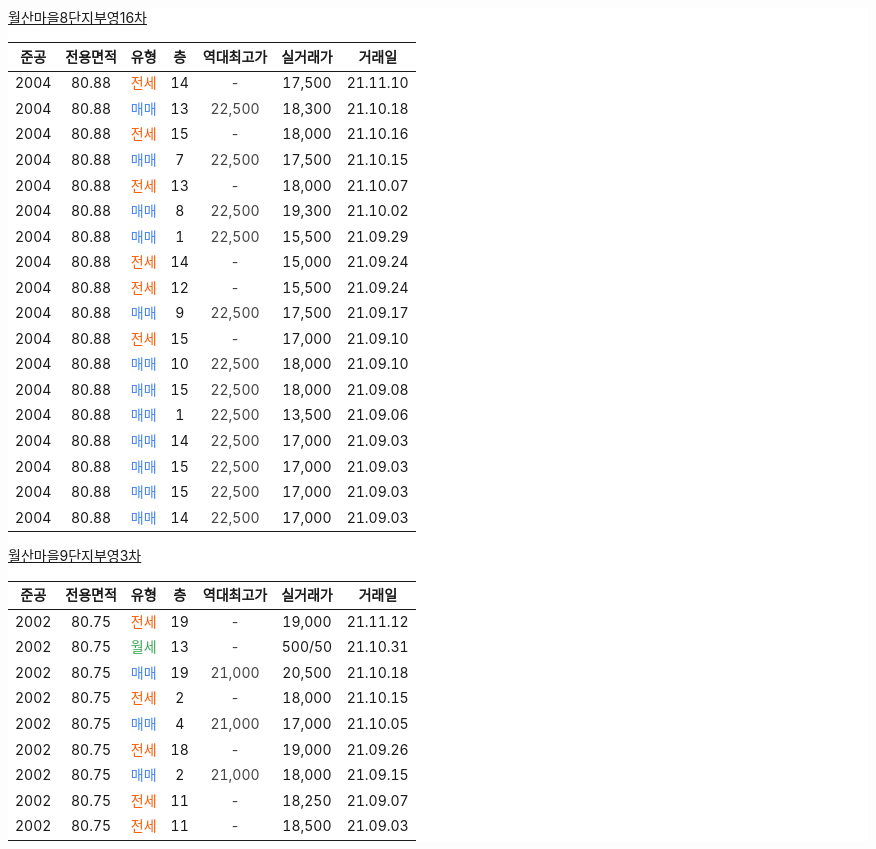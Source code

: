 
[월산마을8단지부영16차](https://search.naver.com/search.naver?query=%EC%9B%94%EC%82%B0%EB%A7%88%EC%9D%848%EB%8B%A8%EC%A7%80%EB%B6%80%EC%98%8116%EC%B0%A8)

|준공|전용면적|유형|층|역대최고가|실거래가|거래일|
|:---:|:---:|:---:|:---:|:---:|:---:|:---:|
|2004|80.88|<span style="color:#FF5A00">전세</span>|14|<span style="color:#444444">-</span>|17,500|21.11.10|
|2004|80.88|<span style="color:#4285F3">매매</span>|13|<span style="color:#444444">22,500</span>|18,300|21.10.18|
|2004|80.88|<span style="color:#FF5A00">전세</span>|15|<span style="color:#444444">-</span>|18,000|21.10.16|
|2004|80.88|<span style="color:#4285F3">매매</span>|7|<span style="color:#444444">22,500</span>|17,500|21.10.15|
|2004|80.88|<span style="color:#FF5A00">전세</span>|13|<span style="color:#444444">-</span>|18,000|21.10.07|
|2004|80.88|<span style="color:#4285F3">매매</span>|8|<span style="color:#444444">22,500</span>|19,300|21.10.02|
|2004|80.88|<span style="color:#4285F3">매매</span>|1|<span style="color:#444444">22,500</span>|15,500|21.09.29|
|2004|80.88|<span style="color:#FF5A00">전세</span>|14|<span style="color:#444444">-</span>|15,000|21.09.24|
|2004|80.88|<span style="color:#FF5A00">전세</span>|12|<span style="color:#444444">-</span>|15,500|21.09.24|
|2004|80.88|<span style="color:#4285F3">매매</span>|9|<span style="color:#444444">22,500</span>|17,500|21.09.17|
|2004|80.88|<span style="color:#FF5A00">전세</span>|15|<span style="color:#444444">-</span>|17,000|21.09.10|
|2004|80.88|<span style="color:#4285F3">매매</span>|10|<span style="color:#444444">22,500</span>|18,000|21.09.10|
|2004|80.88|<span style="color:#4285F3">매매</span>|15|<span style="color:#444444">22,500</span>|18,000|21.09.08|
|2004|80.88|<span style="color:#4285F3">매매</span>|1|<span style="color:#444444">22,500</span>|13,500|21.09.06|
|2004|80.88|<span style="color:#4285F3">매매</span>|14|<span style="color:#444444">22,500</span>|17,000|21.09.03|
|2004|80.88|<span style="color:#4285F3">매매</span>|15|<span style="color:#444444">22,500</span>|17,000|21.09.03|
|2004|80.88|<span style="color:#4285F3">매매</span>|15|<span style="color:#444444">22,500</span>|17,000|21.09.03|
|2004|80.88|<span style="color:#4285F3">매매</span>|14|<span style="color:#444444">22,500</span>|17,000|21.09.03|

[월산마을9단지부영3차](https://search.naver.com/search.naver?query=%EC%9B%94%EC%82%B0%EB%A7%88%EC%9D%849%EB%8B%A8%EC%A7%80%EB%B6%80%EC%98%813%EC%B0%A8)

|준공|전용면적|유형|층|역대최고가|실거래가|거래일|
|:---:|:---:|:---:|:---:|:---:|:---:|:---:|
|2002|80.75|<span style="color:#FF5A00">전세</span>|19|<span style="color:#444444">-</span>|19,000|21.11.12|
|2002|80.75|<span style="color:#34A853">월세</span>|13|<span style="color:#444444">-</span>|500/50|21.10.31|
|2002|80.75|<span style="color:#4285F3">매매</span>|19|<span style="color:#444444">21,000</span>|20,500|21.10.18|
|2002|80.75|<span style="color:#FF5A00">전세</span>|2|<span style="color:#444444">-</span>|18,000|21.10.15|
|2002|80.75|<span style="color:#4285F3">매매</span>|4|<span style="color:#444444">21,000</span>|17,000|21.10.05|
|2002|80.75|<span style="color:#FF5A00">전세</span>|18|<span style="color:#444444">-</span>|19,000|21.09.26|
|2002|80.75|<span style="color:#4285F3">매매</span>|2|<span style="color:#444444">21,000</span>|18,000|21.09.15|
|2002|80.75|<span style="color:#FF5A00">전세</span>|11|<span style="color:#444444">-</span>|18,250|21.09.07|
|2002|80.75|<span style="color:#FF5A00">전세</span>|11|<span style="color:#444444">-</span>|18,500|21.09.03|
